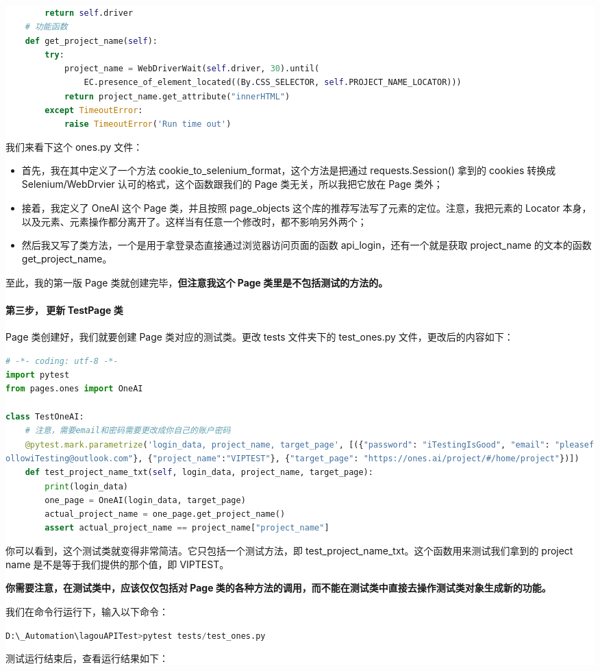 ```python
        return self.driver
    # 功能函数
    def get_project_name(self):
        try:
            project_name = WebDriverWait(self.driver, 30).until(
                EC.presence_of_element_located((By.CSS_SELECTOR, self.PROJECT_NAME_LOCATOR)))
            return project_name.get_attribute("innerHTML")
        except TimeoutError:
            raise TimeoutError('Run time out')
```

我们来看下这个 ones.py 文件：

* 首先，我在其中定义了一个方法 cookie_to_selenium_format，这个方法是把通过 requests.Session() 拿到的 cookies 转换成 Selenium/WebDrvier 认可的格式，这个函数跟我们的 Page 类无关，所以我把它放在 Page 类外；

* 接着，我定义了 OneAI 这个 Page 类，并且按照 page_objects 这个库的推荐写法写了元素的定位。注意，我把元素的 Locator 本身，以及元素、元素操作都分离开了。这样当有任意一个修改时，都不影响另外两个；

* 然后我又写了类方法，一个是用于拿登录态直接通过浏览器访问页面的函数 api_login，还有一个就是获取 project_name 的文本的函数 get_project_name。

至此，我的第一版 Page 类就创建完毕，**但注意我这个 Page 类里是不包括测试的方法的。**

#### 第三步， 更新 TestPage 类

Page 类创建好，我们就要创建 Page 类对应的测试类。更改 tests 文件夹下的 test_ones.py 文件，更改后的内容如下：

```python
# -*- coding: utf-8 -*-
import pytest
from pages.ones import OneAI

class TestOneAI:
    # 注意，需要email和密码需要更改成你自己的账户密码
    @pytest.mark.parametrize('login_data, project_name, target_page', [({"password": "iTestingIsGood", "email": "pleasefollowiTesting@outlook.com"}, {"project_name":"VIPTEST"}, {"target_page": "https://ones.ai/project/#/home/project"})])
    def test_project_name_txt(self, login_data, project_name, target_page):
        print(login_data)
        one_page = OneAI(login_data, target_page)
        actual_project_name = one_page.get_project_name()
        assert actual_project_name == project_name["project_name"]
```

你可以看到，这个测试类就变得非常简洁。它只包括一个测试方法，即 test_project_name_txt。这个函数用来测试我们拿到的 project name 是不是等于我们提供的那个值，即 VIPTEST。

**你需要注意，在测试类中，应该仅仅包括对 Page 类的各种方法的调用，而不能在测试类中直接去操作测试类对象生成新的功能。**

我们在命令行运行下，输入以下命令：

```python
D:\_Automation\lagouAPITest>pytest tests/test_ones.py
```

测试运行结束后，查看运行结果如下：
